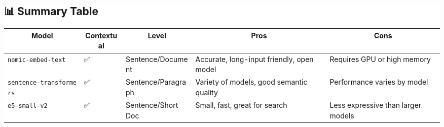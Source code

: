 
## 📊 Summary Table

| Model                | Contextual | Level              | Pros                                      | Cons                                 |
|---------------------|------------|--------------------|-------------------------------------------|--------------------------------------|
| `nomic-embed-text`  | ✅         | Sentence/Document  | Accurate, long-input friendly, open model | Requires GPU or high memory          |
| `sentence-transformers` | ✅     | Sentence/Paragraph | Variety of models, good semantic quality  | Performance varies by model          |
| `e5-small-v2`        | ✅         | Sentence/Short Doc | Small, fast, great for search             | Less expressive than larger models   |

